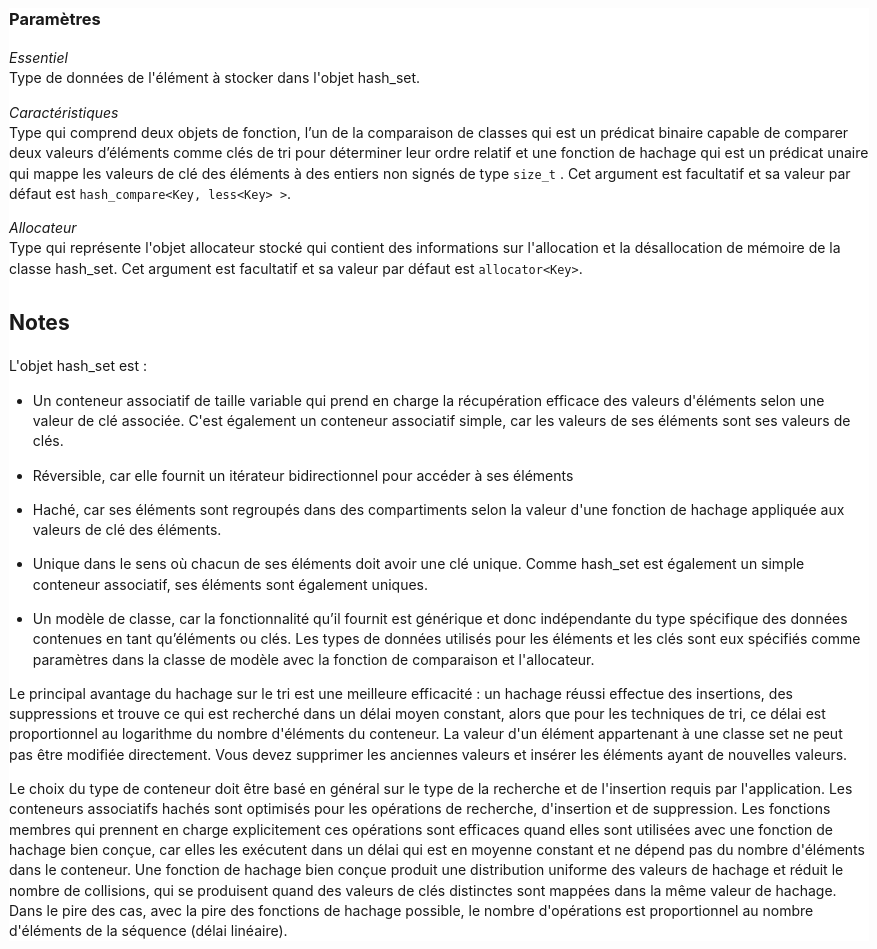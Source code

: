 ### <a name="parameters"></a>Paramètres

*Essentiel*\
Type de données de l'élément à stocker dans l'objet hash_set.

*Caractéristiques*\
Type qui comprend deux objets de fonction, l’un de la comparaison de classes qui est un prédicat binaire capable de comparer deux valeurs d’éléments comme clés de tri pour déterminer leur ordre relatif et une fonction de hachage qui est un prédicat unaire qui mappe les valeurs de clé des éléments à des entiers non signés de type `size_t` . Cet argument est facultatif et sa valeur par défaut est `hash_compare<Key, less<Key> >`.

*Allocateur*\
Type qui représente l'objet allocateur stocké qui contient des informations sur l'allocation et la désallocation de mémoire de la classe hash_set. Cet argument est facultatif et sa valeur par défaut est `allocator<Key>`.

## <a name="remarks"></a>Notes

L'objet hash_set est :

- Un conteneur associatif de taille variable qui prend en charge la récupération efficace des valeurs d'éléments selon une valeur de clé associée. C'est également un conteneur associatif simple, car les valeurs de ses éléments sont ses valeurs de clés.

- Réversible, car elle fournit un itérateur bidirectionnel pour accéder à ses éléments

- Haché, car ses éléments sont regroupés dans des compartiments selon la valeur d'une fonction de hachage appliquée aux valeurs de clé des éléments.

- Unique dans le sens où chacun de ses éléments doit avoir une clé unique. Comme hash_set est également un simple conteneur associatif, ses éléments sont également uniques.

- Un modèle de classe, car la fonctionnalité qu’il fournit est générique et donc indépendante du type spécifique des données contenues en tant qu’éléments ou clés. Les types de données utilisés pour les éléments et les clés sont eux spécifiés comme paramètres dans la classe de modèle avec la fonction de comparaison et l'allocateur.

Le principal avantage du hachage sur le tri est une meilleure efficacité : un hachage réussi effectue des insertions, des suppressions et trouve ce qui est recherché dans un délai moyen constant, alors que pour les techniques de tri, ce délai est proportionnel au logarithme du nombre d'éléments du conteneur. La valeur d'un élément appartenant à une classe set ne peut pas être modifiée directement. Vous devez supprimer les anciennes valeurs et insérer les éléments ayant de nouvelles valeurs.

Le choix du type de conteneur doit être basé en général sur le type de la recherche et de l'insertion requis par l'application. Les conteneurs associatifs hachés sont optimisés pour les opérations de recherche, d'insertion et de suppression. Les fonctions membres qui prennent en charge explicitement ces opérations sont efficaces quand elles sont utilisées avec une fonction de hachage bien conçue, car elles les exécutent dans un délai qui est en moyenne constant et ne dépend pas du nombre d'éléments dans le conteneur. Une fonction de hachage bien conçue produit une distribution uniforme des valeurs de hachage et réduit le nombre de collisions, qui se produisent quand des valeurs de clés distinctes sont mappées dans la même valeur de hachage. Dans le pire des cas, avec la pire des fonctions de hachage possible, le nombre d'opérations est proportionnel au nombre d'éléments de la séquence (délai linéaire).
